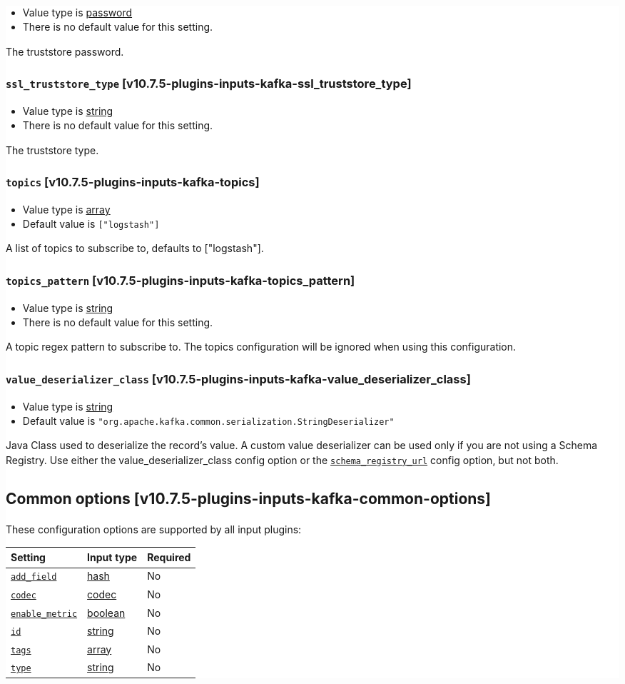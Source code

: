 * Value type is [password](/lsr/value-types.md#password)
* There is no default value for this setting.

The truststore password.

### `ssl_truststore_type` [v10.7.5-plugins-inputs-kafka-ssl_truststore_type]

* Value type is [string](/lsr/value-types.md#string)
* There is no default value for this setting.

The truststore type.

### `topics` [v10.7.5-plugins-inputs-kafka-topics]

* Value type is [array](/lsr/value-types.md#array)
* Default value is `["logstash"]`

A list of topics to subscribe to, defaults to \["logstash"].

### `topics_pattern` [v10.7.5-plugins-inputs-kafka-topics_pattern]

* Value type is [string](/lsr/value-types.md#string)
* There is no default value for this setting.

A topic regex pattern to subscribe to. The topics configuration will be ignored when using this configuration.

### `value_deserializer_class` [v10.7.5-plugins-inputs-kafka-value_deserializer_class]

* Value type is [string](/lsr/value-types.md#string)
* Default value is `"org.apache.kafka.common.serialization.StringDeserializer"`

Java Class used to deserialize the record’s value. A custom value deserializer can be used only if you are not using a Schema Registry. Use either the value\_deserializer\_class config option or the [`schema_registry_url`](v10-7-5-plugins-inputs-kafka.md#v10.7.5-plugins-inputs-kafka-schema_registry_url) config option, but not both.

## Common options [v10.7.5-plugins-inputs-kafka-common-options]

These configuration options are supported by all input plugins:

| Setting | Input type | Required |
| :- | :- | :- |
| [`add_field`](v10-7-5-plugins-inputs-kafka.md#v10.7.5-plugins-inputs-kafka-add_field) | [hash](/lsr/value-types.md#hash) | No |
| [`codec`](v10-7-5-plugins-inputs-kafka.md#v10.7.5-plugins-inputs-kafka-codec) | [codec](/lsr/value-types.md#codec) | No |
| [`enable_metric`](v10-7-5-plugins-inputs-kafka.md#v10.7.5-plugins-inputs-kafka-enable_metric) | [boolean](/lsr/value-types.md#boolean) | No |
| [`id`](v10-7-5-plugins-inputs-kafka.md#v10.7.5-plugins-inputs-kafka-id) | [string](/lsr/value-types.md#string) | No |
| [`tags`](v10-7-5-plugins-inputs-kafka.md#v10.7.5-plugins-inputs-kafka-tags) | [array](/lsr/value-types.md#array) | No |
| [`type`](v10-7-5-plugins-inputs-kafka.md#v10.7.5-plugins-inputs-kafka-type) | [string](/lsr/value-types.md#string) | No |

